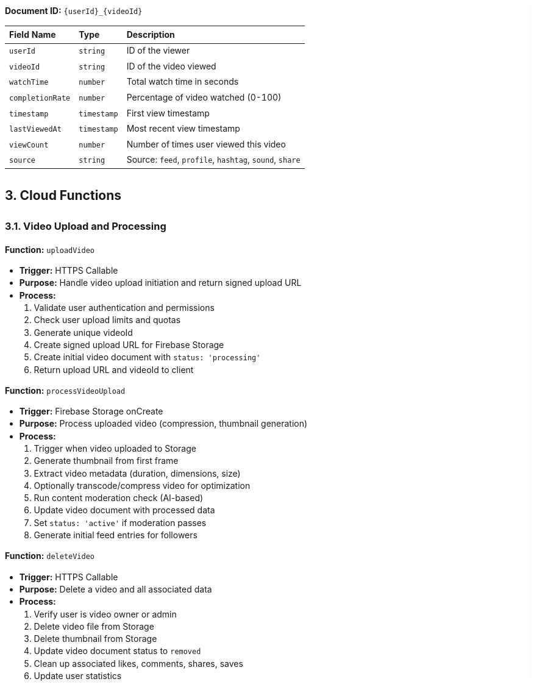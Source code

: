**Document ID:** `{userId}_{videoId}`

| Field Name | Type | Description |
|:-----------|:-----|:------------|
| `userId` | `string` | ID of the viewer |
| `videoId` | `string` | ID of the video viewed |
| `watchTime` | `number` | Total watch time in seconds |
| `completionRate` | `number` | Percentage of video watched (0-100) |
| `timestamp` | `timestamp` | First view timestamp |
| `lastViewedAt` | `timestamp` | Most recent view timestamp |
| `viewCount` | `number` | Number of times user viewed this video |
| `source` | `string` | Source: `feed`, `profile`, `hashtag`, `sound`, `share` |

## 3. Cloud Functions

### 3.1. Video Upload and Processing

**Function:** `uploadVideo`
- **Trigger:** HTTPS Callable
- **Purpose:** Handle video upload initiation and return signed upload URL
- **Process:**
  1. Validate user authentication and permissions
  2. Check user upload limits and quotas
  3. Generate unique videoId
  4. Create signed upload URL for Firebase Storage
  5. Create initial video document with `status: 'processing'`
  6. Return upload URL and videoId to client

**Function:** `processVideoUpload`
- **Trigger:** Firebase Storage onCreate
- **Purpose:** Process uploaded video (compression, thumbnail generation)
- **Process:**
  1. Trigger when video uploaded to Storage
  2. Generate thumbnail from first frame
  3. Extract video metadata (duration, dimensions, size)
  4. Optionally transcode/compress video for optimization
  5. Run content moderation check (AI-based)
  6. Update video document with processed data
  7. Set `status: 'active'` if moderation passes
  8. Generate initial feed entries for followers

**Function:** `deleteVideo`
- **Trigger:** HTTPS Callable
- **Purpose:** Delete a video and all associated data
- **Process:**
  1. Verify user is video owner or admin
  2. Delete video file from Storage
  3. Delete thumbnail from Storage
  4. Update video document status to `removed`
  5. Clean up associated likes, comments, shares, saves
  6. Update user statistics
